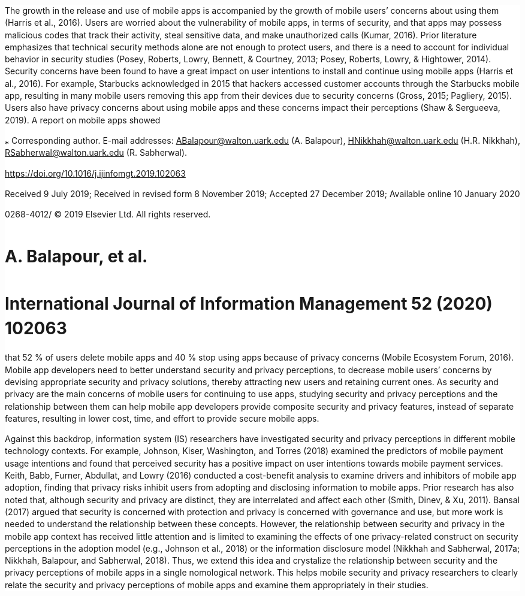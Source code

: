 The growth in the release and use of mobile apps is accompanied by the growth of mobile users’ concerns about using them (Harris et al., 2016). Users are worried about the vulnerability of mobile apps, in terms of security, and that apps may possess malicious codes that track their activity, steal sensitive data, and make unauthorized calls (Kumar, 2016). Prior literature emphasizes that technical security methods alone are not enough to protect users, and there is a need to account for individual behavior in security studies (Posey, Roberts, Lowry, Bennett, & Courtney, 2013; Posey, Roberts, Lowry, & Hightower, 2014). Security concerns have been found to have a great impact on user intentions to install and continue using mobile apps (Harris et al., 2016). For example, Starbucks acknowledged in 2015 that hackers accessed customer accounts through the Starbucks mobile app, resulting in many mobile users removing this app from their devices due to security concerns (Gross, 2015; Pagliery, 2015). Users also have privacy concerns about using mobile apps and these concerns impact their perceptions (Shaw & Sergueeva, 2019). A report on mobile apps showed

⁎ Corresponding author. E-mail addresses: ABalapour@walton.uark.edu (A. Balapour), HNikkhah@walton.uark.edu (H.R. Nikkhah), RSabherwal@walton.uark.edu (R. Sabherwal).

https://doi.org/10.1016/j.ijinfomgt.2019.102063

Received 9 July 2019; Received in revised form 8 November 2019; Accepted 27 December 2019; Available online 10 January 2020

0268-4012/ © 2019 Elsevier Ltd. All rights reserved.

# A. Balapour, et al.

# International Journal of Information Management 52 (2020) 102063

that 52 % of users delete mobile apps and 40 % stop using apps because of privacy concerns (Mobile Ecosystem Forum, 2016). Mobile app developers need to better understand security and privacy perceptions, to decrease mobile users’ concerns by devising appropriate security and privacy solutions, thereby attracting new users and retaining current ones. As security and privacy are the main concerns of mobile users for continuing to use apps, studying security and privacy perceptions and the relationship between them can help mobile app developers provide composite security and privacy features, instead of separate features, resulting in lower cost, time, and effort to provide secure mobile apps.

Against this backdrop, information system (IS) researchers have investigated security and privacy perceptions in different mobile technology contexts. For example, Johnson, Kiser, Washington, and Torres (2018) examined the predictors of mobile payment usage intentions and found that perceived security has a positive impact on user intentions towards mobile payment services. Keith, Babb, Furner, Abdullat, and Lowry (2016) conducted a cost-benefit analysis to examine drivers and inhibitors of mobile app adoption, finding that privacy risks inhibit users from adopting and disclosing information to mobile apps. Prior research has also noted that, although security and privacy are distinct, they are interrelated and affect each other (Smith, Dinev, & Xu, 2011). Bansal (2017) argued that security is concerned with protection and privacy is concerned with governance and use, but more work is needed to understand the relationship between these concepts. However, the relationship between security and privacy in the mobile app context has received little attention and is limited to examining the effects of one privacy-related construct on security perceptions in the adoption model (e.g., Johnson et al., 2018) or the information disclosure model (Nikkhah and Sabherwal, 2017a; Nikkhah, Balapour, and Sabherwal, 2018). Thus, we extend this idea and crystalize the relationship between security and the privacy perceptions of mobile apps in a single nomological network. This helps mobile security and privacy researchers to clearly relate the security and privacy perceptions of mobile apps and examine them appropriately in their studies.
